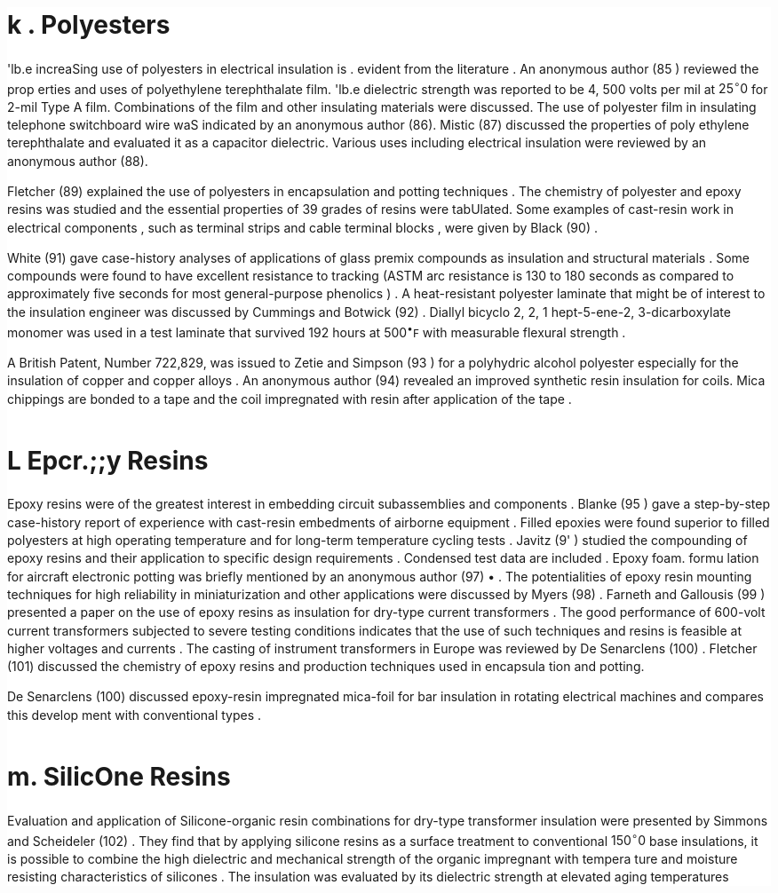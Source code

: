 # k . Polyesters  

'lb.e increaSing use of polyesters in electrical insulation is . evident from the literature .  An anonymous author (85 )  reviewed the prop­ erties and uses of polyethylene terephthalate film.  'lb.e dielectric strength was reported to be 4, 500 volts per mil at $25^{\circ}0$ for 2-mil Type A film. Combinations of the film and other insulating materials were discussed.  The use of polyester film in insulating telephone switchboard wire waS indicated by an anonymous author (86).  Mistic (87) discussed the properties of poly­ ethylene terephthalate and evaluated it as a capacitor dielectric.  Various uses including electrical insulation were reviewed by an anonymous author (88).  

Fletcher (89) explained the use of polyesters in encapsulation and potting techniques .  The chemistry of polyester and epoxy resins was studied and the essential properties of 39 grades of resins were tabUlated.  Some examples of cast-resin work in electrical components ,  such as terminal strips and cable terminal blocks , were given by Black (90) .  

White (91) gave case-history analyses of applications of glass­ premix compounds as insulation and structural materials .  Some compounds were found to have excellent resistance to tracking (ASTM arc resistance is 130 to 180 seconds as compared to approximately five seconds for most general-purpose phenolics ) .   A heat-resistant polyester laminate that might be of interest to the insulation engineer was discussed by Cummings and Botwick (92) .  Diallyl bicyclo 2, 2, 1 hept-5-ene-2, 3-dicarboxylate monomer was used in a test laminate that survived 192 hours at $500^{\bullet}\mathtt{F}$ with measurable flexural strength .  

A British Patent, Number 722,829, was issued to Zetie and Simpson (93 )  for a polyhydric alcohol polyester especially for the insulation of copper and copper alloys .  An anonymous author (94) revealed an improved synthetic resin insulation for coils.  Mica chippings are bonded to a tape and the coil impregnated with resin after application of the tape .  

# L Epcr.;;y Resins  

Epoxy resins were of the greatest interest in embedding circuit subassemblies and components .  Blanke (95 ) gave a step-by-step case-history report of experience with cast-resin embedments of airborne equipment . Filled epoxies were found superior to filled polyesters at high operating temperature and for long-term temperature cycling tests .  Javitz (9' ) studied the compounding of epoxy resins and their application to specific design requirements .  Condensed test data are included .  Epoxy foam. formu­ lation for aircraft electronic potting was briefly mentioned by an anonymous author (97) • .  The potentialities of epoxy resin mounting techniques for high reliability in miniaturization and other applications were discussed by Myers (98) .  Farneth and Gallousis (99 )  presented a paper on the use of epoxy resins as insulation for dry-type current transformers .  The good performance of 600-volt current transformers subjected to severe testing conditions indicates that the use of such techniques and resins is feasible at higher voltages and currents .  The casting of instrument transformers in Europe was reviewed by De Senarclens (100) .  Fletcher (101) discussed the chemistry of epoxy resins and production techniques used in encapsula­ tion and potting.  

De Senarclens (100) discussed epoxy-resin impregnated mica-foil for bar insulation in rotating electrical machines and compares this develop­ ment with conventional types .  

# m. SilicOne Resins  

Evaluation and application of Silicone-organic resin combinations for dry-type transformer insulation were presented by Simmons and Scheideler (102) .  They find that by applying silicone resins as a surface treatment to conventional $150^{\circ}0$ base insulations,  it is possible to combine the high dielectric and mechanical strength of the organic impregnant with tempera­ ture and moisture resisting characteristics of silicones .  The insulation was evaluated by its dielectric strength at elevated aging temperatures  
